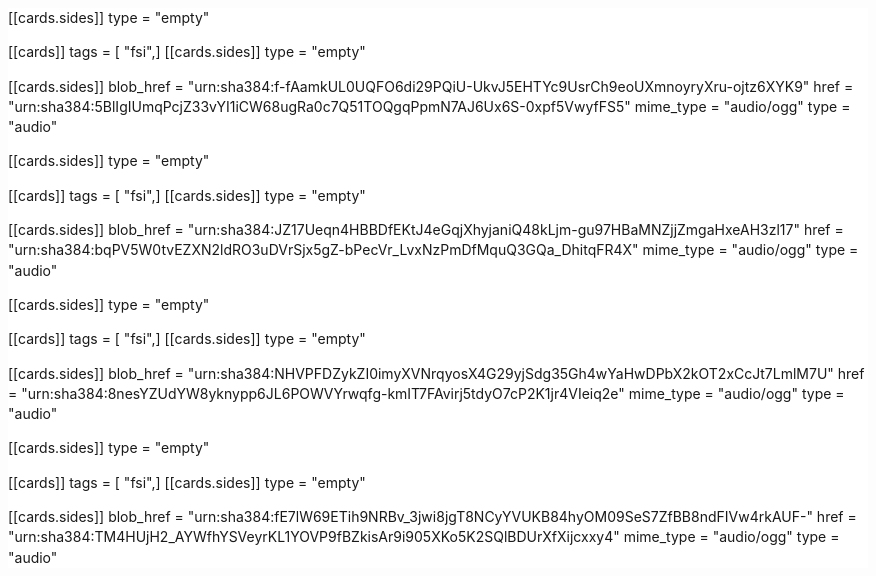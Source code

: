 [[cards.sides]]
type = "empty"


[[cards]]
tags = [ "fsi",]
[[cards.sides]]
type = "empty"

[[cards.sides]]
blob_href = "urn:sha384:f-fAamkUL0UQFO6di29PQiU-UkvJ5EHTYc9UsrCh9eoUXmnoyryXru-ojtz6XYK9"
href = "urn:sha384:5BlIgIUmqPcjZ33vYI1iCW68ugRa0c7Q51TOQgqPpmN7AJ6Ux6S-0xpf5VwyfFS5"
mime_type = "audio/ogg"
type = "audio"

[[cards.sides]]
type = "empty"


[[cards]]
tags = [ "fsi",]
[[cards.sides]]
type = "empty"

[[cards.sides]]
blob_href = "urn:sha384:JZ17Ueqn4HBBDfEKtJ4eGqjXhyjaniQ48kLjm-gu97HBaMNZjjZmgaHxeAH3zl17"
href = "urn:sha384:bqPV5W0tvEZXN2ldRO3uDVrSjx5gZ-bPecVr_LvxNzPmDfMquQ3GQa_DhitqFR4X"
mime_type = "audio/ogg"
type = "audio"

[[cards.sides]]
type = "empty"


[[cards]]
tags = [ "fsi",]
[[cards.sides]]
type = "empty"

[[cards.sides]]
blob_href = "urn:sha384:NHVPFDZykZI0imyXVNrqyosX4G29yjSdg35Gh4wYaHwDPbX2kOT2xCcJt7LmlM7U"
href = "urn:sha384:8nesYZUdYW8yknypp6JL6POWVYrwqfg-kmIT7FAvirj5tdyO7cP2K1jr4VIeiq2e"
mime_type = "audio/ogg"
type = "audio"

[[cards.sides]]
type = "empty"


[[cards]]
tags = [ "fsi",]
[[cards.sides]]
type = "empty"

[[cards.sides]]
blob_href = "urn:sha384:fE7lW69ETih9NRBv_3jwi8jgT8NCyYVUKB84hyOM09SeS7ZfBB8ndFIVw4rkAUF-"
href = "urn:sha384:TM4HUjH2_AYWfhYSVeyrKL1YOVP9fBZkisAr9i905XKo5K2SQlBDUrXfXijcxxy4"
mime_type = "audio/ogg"
type = "audio"
